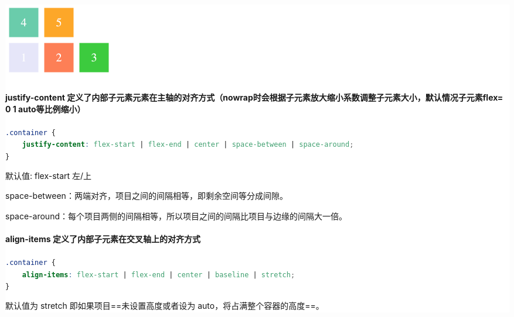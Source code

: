 <img src="v2-91c53ebf744814e1ab60267643866439_720w.jpg" alt="img" style="zoom:25%;" />

#### justify-content **定义了内部子元素元素在主轴的对齐方式（nowrap时会根据子元素放大缩小系数调整子元素大小，默认情况子元素flex= 0 1 auto等比例缩小）**

```css
.container {
    justify-content: flex-start | flex-end | center | space-between | space-around;
}
```

默认值: flex-start 左/上   

space-between：两端对齐，项目之间的间隔相等，即剩余空间等分成间隙。

space-around：每个项目两侧的间隔相等，所以项目之间的间隔比项目与边缘的间隔大一倍。

#### align-items   定义了内部子元素在交叉轴上的对齐方式

```css
.container {
    align-items: flex-start | flex-end | center | baseline | stretch;
}
```

默认值为 stretch 即如果项目==未设置高度或者设为 auto，将占满整个容器的高度==。
